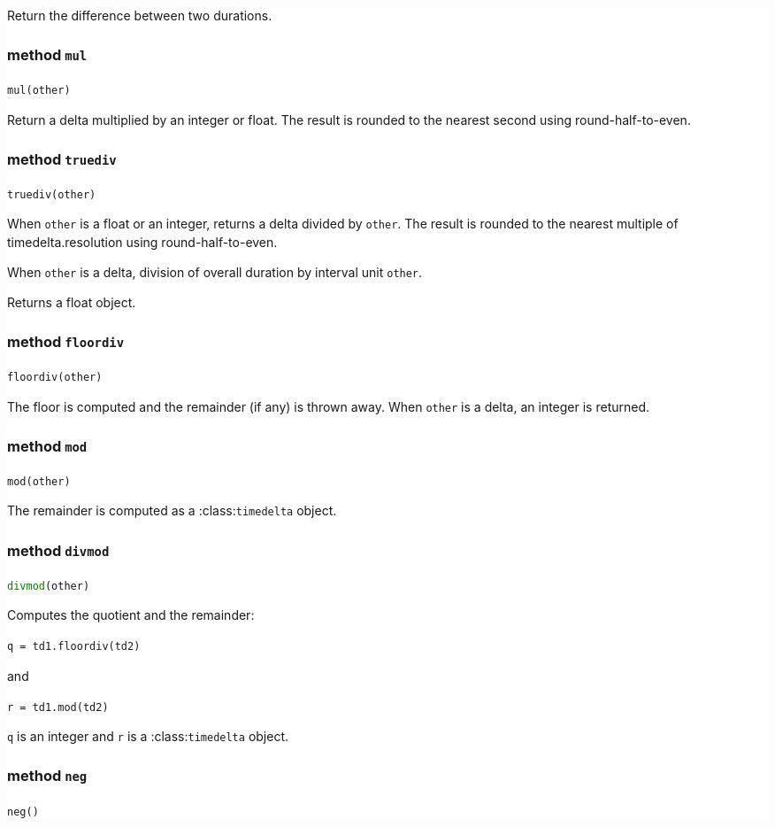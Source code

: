Return the difference between two durations.


### method `mul`
```python
mul(other)
```

Return a delta multiplied by an integer or float. The result is rounded to the nearest second using round-half-to-even.


### method `truediv`
```python
truediv(other)
```

When `other` is a float or an integer, returns a delta divided by `other`.
The result is rounded to the nearest multiple of timedelta.resolution
using round-half-to-even.

When `other` is a delta, division of overall duration by interval unit `other`. 

Returns a float object.


### method `floordiv`
```python
floordiv(other)
```

The floor is computed and the remainder (if any) is thrown away. When `other` is a delta, an integer is returned.


### method `mod`
```python
mod(other)
```

The remainder is computed as a :class:`timedelta` object.


### method `divmod`
```python
divmod(other)
```

Computes the quotient and the remainder:

`q = td1.floordiv(td2)`

and

`r = td1.mod(td2)`

`q` is an integer and `r` is a :class:`timedelta` object.


### method `neg`
```python
neg()
```
